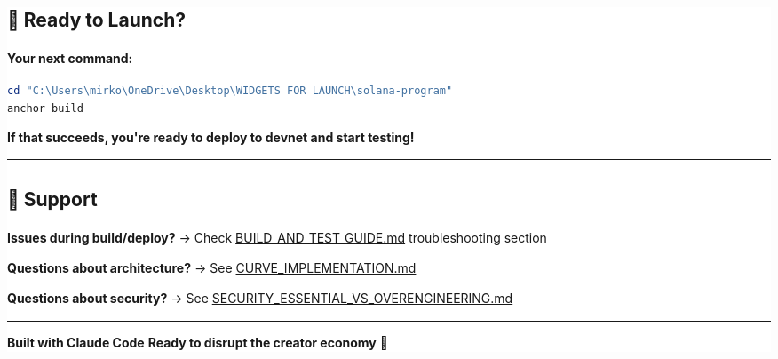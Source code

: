 
## 🚀 Ready to Launch?

**Your next command:**
```powershell
cd "C:\Users\mirko\OneDrive\Desktop\WIDGETS FOR LAUNCH\solana-program"
anchor build
```

**If that succeeds, you're ready to deploy to devnet and start testing!**

---

## 📧 Support

**Issues during build/deploy?**
→ Check [BUILD_AND_TEST_GUIDE.md](BUILD_AND_TEST_GUIDE.md) troubleshooting section

**Questions about architecture?**
→ See [CURVE_IMPLEMENTATION.md](CURVE_IMPLEMENTATION.md)

**Questions about security?**
→ See [SECURITY_ESSENTIAL_VS_OVERENGINEERING.md](SECURITY_ESSENTIAL_VS_OVERENGINEERING.md)

---

**Built with Claude Code**
**Ready to disrupt the creator economy** 🚀
